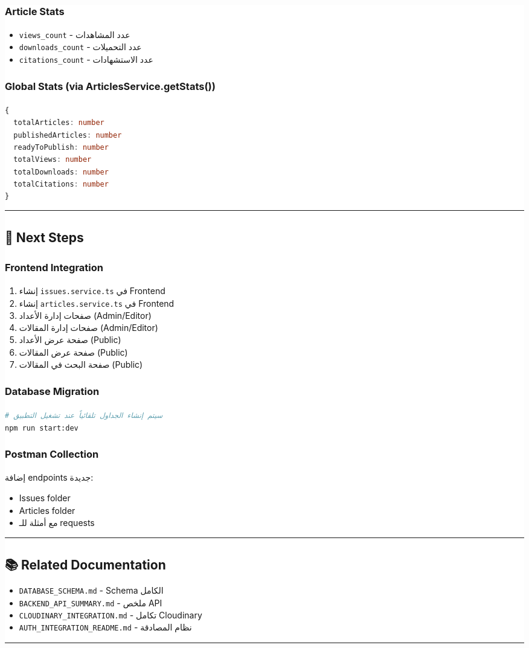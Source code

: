 ### Article Stats
- `views_count` - عدد المشاهدات
- `downloads_count` - عدد التحميلات
- `citations_count` - عدد الاستشهادات

### Global Stats (via ArticlesService.getStats())
```typescript
{
  totalArticles: number
  publishedArticles: number
  readyToPublish: number
  totalViews: number
  totalDownloads: number
  totalCitations: number
}
```

---

## 🚀 Next Steps

### Frontend Integration
1. إنشاء `issues.service.ts` في Frontend
2. إنشاء `articles.service.ts` في Frontend
3. صفحات إدارة الأعداد (Admin/Editor)
4. صفحات إدارة المقالات (Admin/Editor)
5. صفحة عرض الأعداد (Public)
6. صفحة عرض المقالات (Public)
7. صفحة البحث في المقالات (Public)

### Database Migration
```bash
# سيتم إنشاء الجداول تلقائياً عند تشغيل التطبيق
npm run start:dev
```

### Postman Collection
إضافة endpoints جديدة:
- Issues folder
- Articles folder
- مع أمثلة للـ requests

---

## 📚 Related Documentation

- `DATABASE_SCHEMA.md` - Schema الكامل
- `BACKEND_API_SUMMARY.md` - ملخص API
- `CLOUDINARY_INTEGRATION.md` - تكامل Cloudinary
- `AUTH_INTEGRATION_README.md` - نظام المصادقة

---